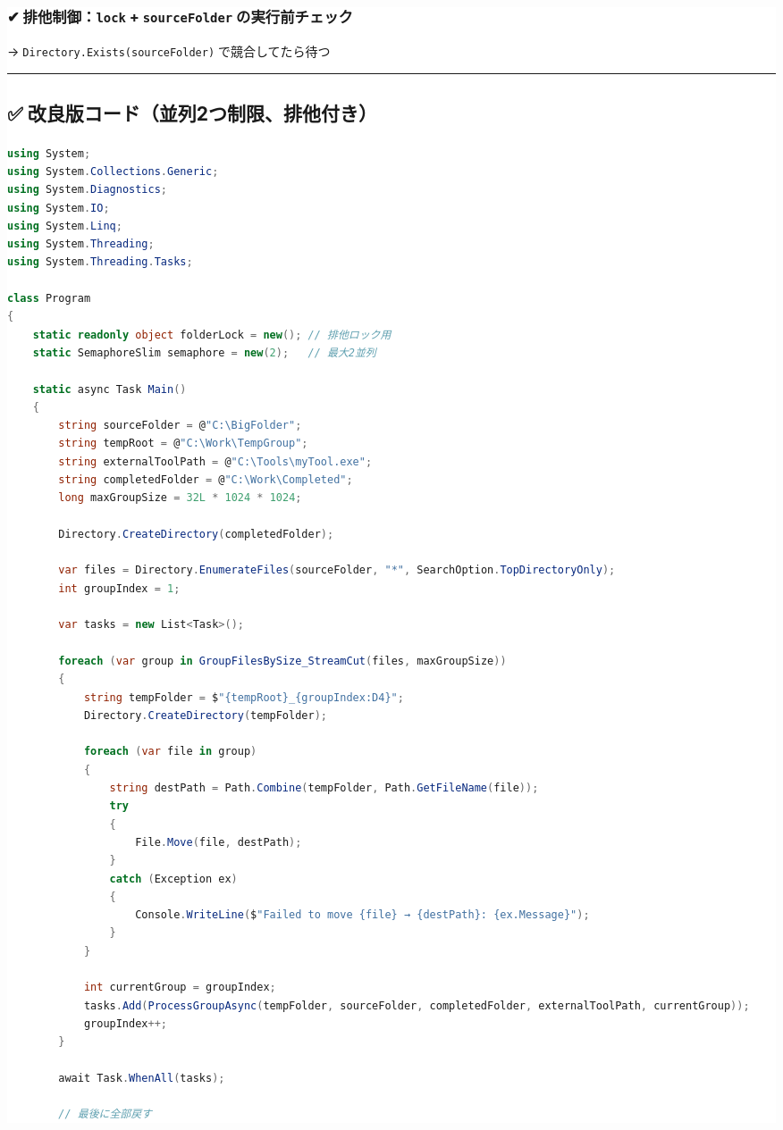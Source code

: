 ### ✔ 排他制御：`lock` + `sourceFolder` の実行前チェック  
→ `Directory.Exists(sourceFolder)` で競合してたら待つ

---

## ✅ 改良版コード（並列2つ制限、排他付き）

```csharp
using System;
using System.Collections.Generic;
using System.Diagnostics;
using System.IO;
using System.Linq;
using System.Threading;
using System.Threading.Tasks;

class Program
{
    static readonly object folderLock = new(); // 排他ロック用
    static SemaphoreSlim semaphore = new(2);   // 最大2並列

    static async Task Main()
    {
        string sourceFolder = @"C:\BigFolder";
        string tempRoot = @"C:\Work\TempGroup";
        string externalToolPath = @"C:\Tools\myTool.exe";
        string completedFolder = @"C:\Work\Completed";
        long maxGroupSize = 32L * 1024 * 1024;

        Directory.CreateDirectory(completedFolder);

        var files = Directory.EnumerateFiles(sourceFolder, "*", SearchOption.TopDirectoryOnly);
        int groupIndex = 1;

        var tasks = new List<Task>();

        foreach (var group in GroupFilesBySize_StreamCut(files, maxGroupSize))
        {
            string tempFolder = $"{tempRoot}_{groupIndex:D4}";
            Directory.CreateDirectory(tempFolder);

            foreach (var file in group)
            {
                string destPath = Path.Combine(tempFolder, Path.GetFileName(file));
                try
                {
                    File.Move(file, destPath);
                }
                catch (Exception ex)
                {
                    Console.WriteLine($"Failed to move {file} → {destPath}: {ex.Message}");
                }
            }

            int currentGroup = groupIndex;
            tasks.Add(ProcessGroupAsync(tempFolder, sourceFolder, completedFolder, externalToolPath, currentGroup));
            groupIndex++;
        }

        await Task.WhenAll(tasks);

        // 最後に全部戻す
```